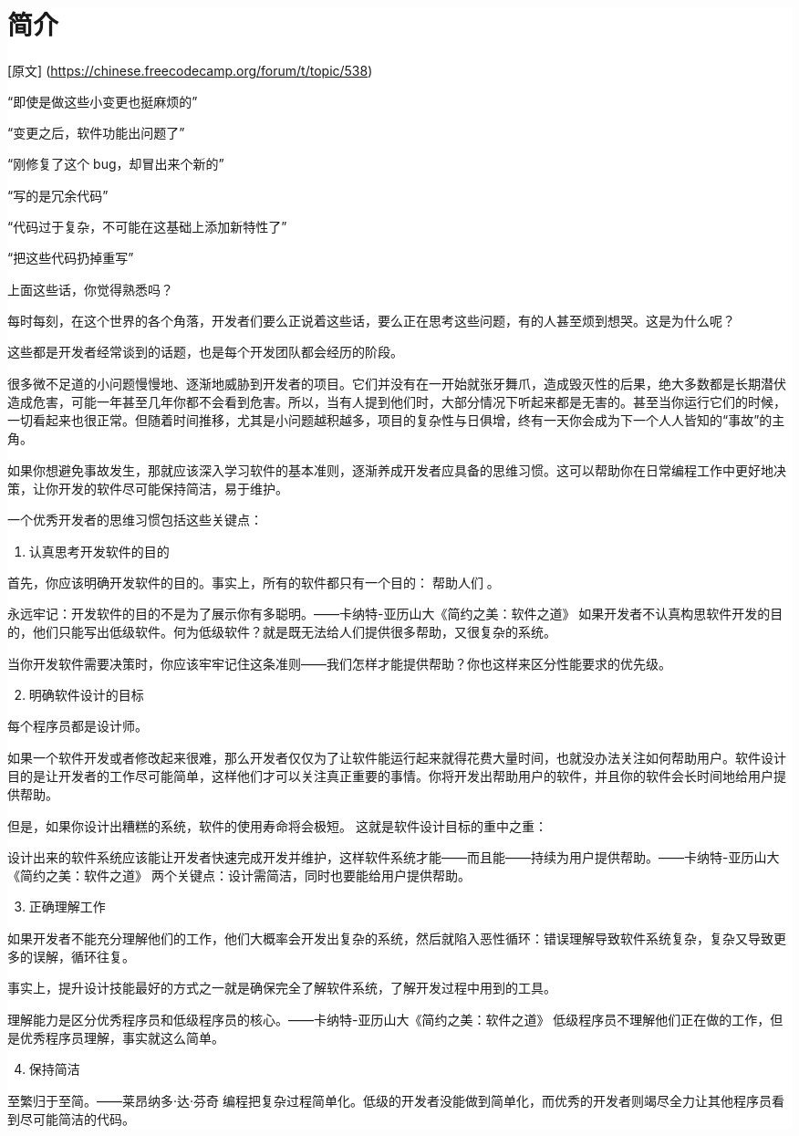 # 简介

[原文] (https://chinese.freecodecamp.org/forum/t/topic/538)

“即使是做这些小变更也挺麻烦的”

“变更之后，软件功能出问题了”

“刚修复了这个 bug，却冒出来个新的”

“写的是冗余代码”

“代码过于复杂，不可能在这基础上添加新特性了”

“把这些代码扔掉重写”

上面这些话，你觉得熟悉吗？

每时每刻，在这个世界的各个角落，开发者们要么正说着这些话，要么正在思考这些问题，有的人甚至烦到想哭。这是为什么呢？

这些都是开发者经常谈到的话题，也是每个开发团队都会经历的阶段。

很多微不足道的小问题慢慢地、逐渐地威胁到开发者的项目。它们并没有在一开始就张牙舞爪，造成毁灭性的后果，绝大多数都是长期潜伏造成危害，可能一年甚至几年你都不会看到危害。所以，当有人提到他们时，大部分情况下听起来都是无害的。甚至当你运行它们的时候，一切看起来也很正常。但随着时间推移，尤其是小问题越积越多，项目的复杂性与日俱增，终有一天你会成为下一个人人皆知的“事故”的主角。

如果你想避免事故发生，那就应该深入学习软件的基本准则，逐渐养成开发者应具备的思维习惯。这可以帮助你在日常编程工作中更好地决策，让你开发的软件尽可能保持简洁，易于维护。

一个优秀开发者的思维习惯包括这些关键点：

1. 认真思考开发软件的目的

首先，你应该明确开发软件的目的。事实上，所有的软件都只有一个目的： 帮助人们 。

永远牢记：开发软件的目的不是为了展示你有多聪明。——卡纳特-亚历山大《简约之美：软件之道》
如果开发者不认真构思软件开发的目的，他们只能写出低级软件。何为低级软件？就是既无法给人们提供很多帮助，又很复杂的系统。

当你开发软件需要决策时，你应该牢牢记住这条准则——我们怎样才能提供帮助？你也这样来区分性能要求的优先级。

2. 明确软件设计的目标

每个程序员都是设计师。

如果一个软件开发或者修改起来很难，那么开发者仅仅为了让软件能运行起来就得花费大量时间，也就没办法关注如何帮助用户。软件设计目的是让开发者的工作尽可能简单，这样他们才可以关注真正重要的事情。你将开发出帮助用户的软件，并且你的软件会长时间地给用户提供帮助。

但是，如果你设计出糟糕的系统，软件的使用寿命将会极短。 这就是软件设计目标的重中之重：

设计出来的软件系统应该能让开发者快速完成开发并维护，这样软件系统才能——而且能——持续为用户提供帮助。——卡纳特-亚历山大《简约之美：软件之道》
两个关键点：设计需简洁，同时也要能给用户提供帮助。

3. 正确理解工作

如果开发者不能充分理解他们的工作，他们大概率会开发出复杂的系统，然后就陷入恶性循环：错误理解导致软件系统复杂，复杂又导致更多的误解，循环往复。

事实上，提升设计技能最好的方式之一就是确保完全了解软件系统，了解开发过程中用到的工具。

理解能力是区分优秀程序员和低级程序员的核心。——卡纳特-亚历山大《简约之美：软件之道》
低级程序员不理解他们正在做的工作，但是优秀程序员理解，事实就这么简单。

4. 保持简洁

至繁归于至简。——莱昂纳多·达·芬奇
编程把复杂过程简单化。低级的开发者没能做到简单化，而优秀的开发者则竭尽全力让其他程序员看到尽可能简洁的代码。
